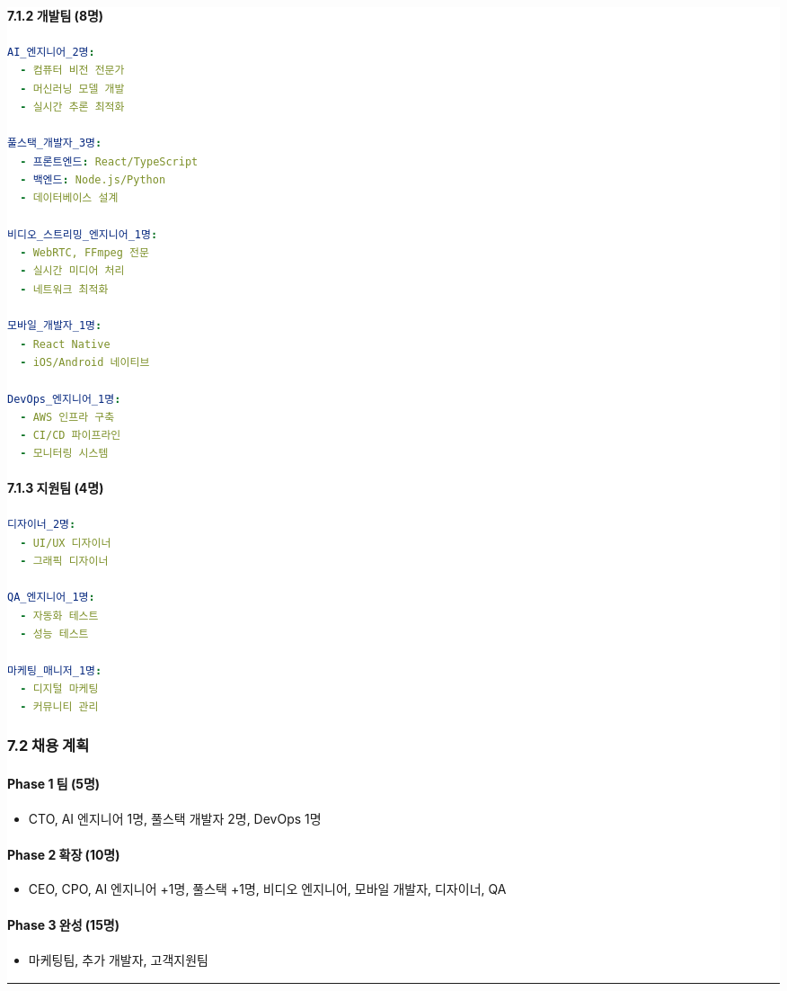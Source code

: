 #### 7.1.2 개발팀 (8명)
```yaml
AI_엔지니어_2명:
  - 컴퓨터 비전 전문가
  - 머신러닝 모델 개발
  - 실시간 추론 최적화
  
풀스택_개발자_3명:
  - 프론트엔드: React/TypeScript
  - 백엔드: Node.js/Python
  - 데이터베이스 설계
  
비디오_스트리밍_엔지니어_1명:
  - WebRTC, FFmpeg 전문
  - 실시간 미디어 처리
  - 네트워크 최적화
  
모바일_개발자_1명:
  - React Native
  - iOS/Android 네이티브
  
DevOps_엔지니어_1명:
  - AWS 인프라 구축
  - CI/CD 파이프라인
  - 모니터링 시스템
```

#### 7.1.3 지원팀 (4명)
```yaml
디자이너_2명:
  - UI/UX 디자이너
  - 그래픽 디자이너
  
QA_엔지니어_1명:
  - 자동화 테스트
  - 성능 테스트
  
마케팅_매니저_1명:
  - 디지털 마케팅
  - 커뮤니티 관리
```

### 7.2 채용 계획

#### Phase 1 팀 (5명)
- CTO, AI 엔지니어 1명, 풀스택 개발자 2명, DevOps 1명

#### Phase 2 확장 (10명)
- CEO, CPO, AI 엔지니어 +1명, 풀스택 +1명, 비디오 엔지니어, 모바일 개발자, 디자이너, QA

#### Phase 3 완성 (15명)
- 마케팅팀, 추가 개발자, 고객지원팀

---